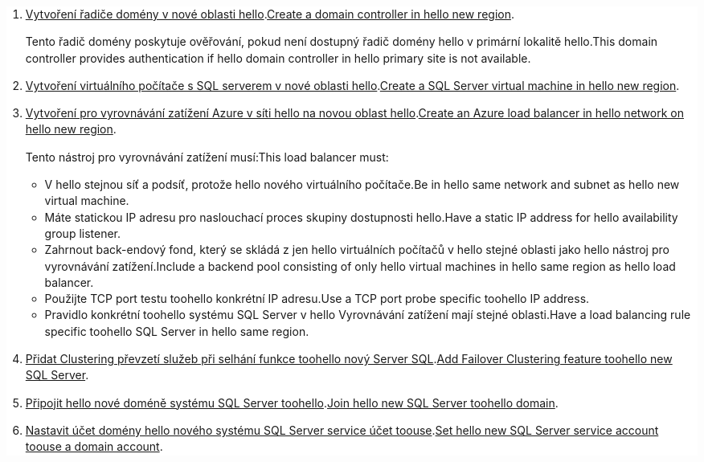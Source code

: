 1. <span data-ttu-id="c61bf-140">[Vytvoření řadiče domény v nové oblasti hello](../../../active-directory/active-directory-new-forest-virtual-machine.md).</span><span class="sxs-lookup"><span data-stu-id="c61bf-140">[Create a domain controller in hello new region](../../../active-directory/active-directory-new-forest-virtual-machine.md).</span></span>

   <span data-ttu-id="c61bf-141">Tento řadič domény poskytuje ověřování, pokud není dostupný řadič domény hello v primární lokalitě hello.</span><span class="sxs-lookup"><span data-stu-id="c61bf-141">This domain controller provides authentication if hello domain controller in hello primary site is not available.</span></span>

1. <span data-ttu-id="c61bf-142">[Vytvoření virtuálního počítače s SQL serverem v nové oblasti hello](virtual-machines-windows-portal-sql-server-provision.md).</span><span class="sxs-lookup"><span data-stu-id="c61bf-142">[Create a SQL Server virtual machine in hello new region](virtual-machines-windows-portal-sql-server-provision.md).</span></span>

1. <span data-ttu-id="c61bf-143">[Vytvoření pro vyrovnávání zatížení Azure v síti hello na novou oblast hello](virtual-machines-windows-portal-sql-availability-group-tutorial.md#configure-internal-load-balancer).</span><span class="sxs-lookup"><span data-stu-id="c61bf-143">[Create an Azure load balancer in hello network on hello new region](virtual-machines-windows-portal-sql-availability-group-tutorial.md#configure-internal-load-balancer).</span></span>

   <span data-ttu-id="c61bf-144">Tento nástroj pro vyrovnávání zatížení musí:</span><span class="sxs-lookup"><span data-stu-id="c61bf-144">This load balancer must:</span></span>

   - <span data-ttu-id="c61bf-145">V hello stejnou síť a podsíť, protože hello nového virtuálního počítače.</span><span class="sxs-lookup"><span data-stu-id="c61bf-145">Be in hello same network and subnet as hello new virtual machine.</span></span>
   - <span data-ttu-id="c61bf-146">Máte statickou IP adresu pro naslouchací proces skupiny dostupnosti hello.</span><span class="sxs-lookup"><span data-stu-id="c61bf-146">Have a static IP address for hello availability group listener.</span></span>
   - <span data-ttu-id="c61bf-147">Zahrnout back-endový fond, který se skládá z jen hello virtuálních počítačů v hello stejné oblasti jako hello nástroj pro vyrovnávání zatížení.</span><span class="sxs-lookup"><span data-stu-id="c61bf-147">Include a backend pool consisting of only hello virtual machines in hello same region as hello load balancer.</span></span>
   - <span data-ttu-id="c61bf-148">Použijte TCP port testu toohello konkrétní IP adresu.</span><span class="sxs-lookup"><span data-stu-id="c61bf-148">Use a TCP port probe specific toohello IP address.</span></span>
   - <span data-ttu-id="c61bf-149">Pravidlo konkrétní toohello systému SQL Server v hello Vyrovnávání zatížení mají stejné oblasti.</span><span class="sxs-lookup"><span data-stu-id="c61bf-149">Have a load balancing rule specific toohello SQL Server in hello same region.</span></span>  

1. <span data-ttu-id="c61bf-150">[Přidat Clustering převzetí služeb při selhání funkce toohello nový Server SQL](virtual-machines-windows-portal-sql-availability-group-prereq.md#add-failover-clustering-features-to-both-sql-server-vms).</span><span class="sxs-lookup"><span data-stu-id="c61bf-150">[Add Failover Clustering feature toohello new SQL Server](virtual-machines-windows-portal-sql-availability-group-prereq.md#add-failover-clustering-features-to-both-sql-server-vms).</span></span>

1. <span data-ttu-id="c61bf-151">[Připojit hello nové doméně systému SQL Server toohello](virtual-machines-windows-portal-sql-availability-group-prereq.md#joinDomain).</span><span class="sxs-lookup"><span data-stu-id="c61bf-151">[Join hello new SQL Server toohello domain](virtual-machines-windows-portal-sql-availability-group-prereq.md#joinDomain).</span></span>

1. <span data-ttu-id="c61bf-152">[Nastavit účet domény hello nového systému SQL Server service účet toouse](virtual-machines-windows-portal-sql-availability-group-prereq.md#setServiceAccount).</span><span class="sxs-lookup"><span data-stu-id="c61bf-152">[Set hello new SQL Server service account toouse a domain account](virtual-machines-windows-portal-sql-availability-group-prereq.md#setServiceAccount).</span></span>
